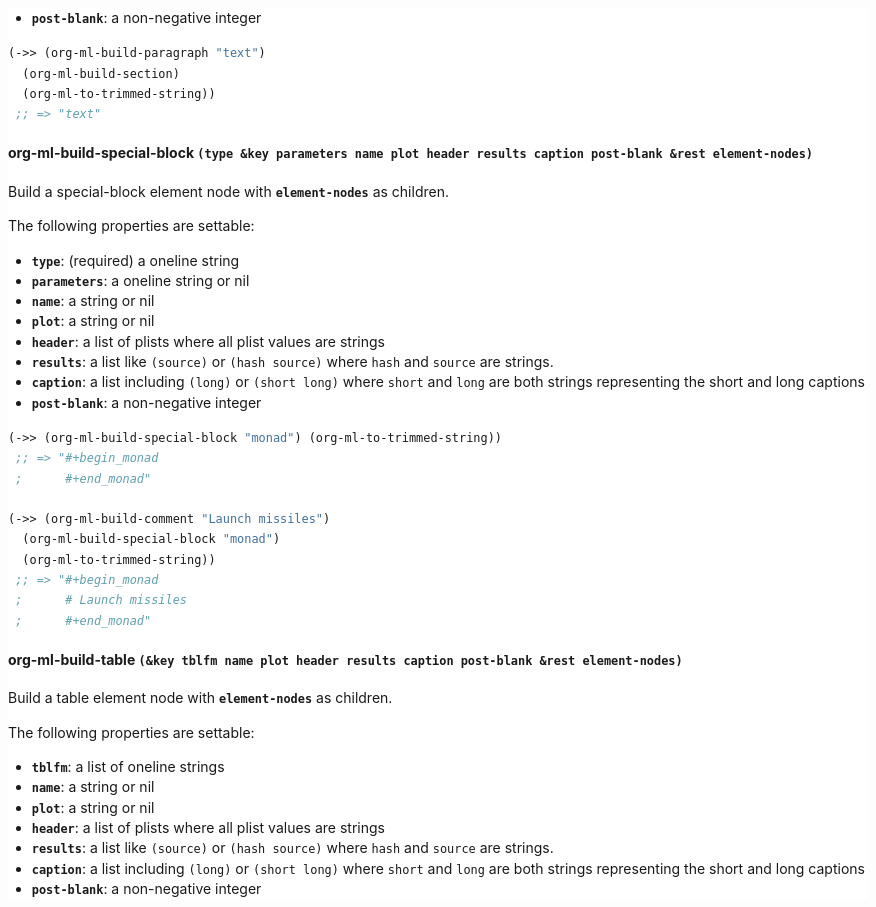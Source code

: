 - **`post-blank`**: a non-negative integer

```el
(->> (org-ml-build-paragraph "text")
  (org-ml-build-section)
  (org-ml-to-trimmed-string))
 ;; => "text"

```

#### org-ml-build-special-block `(type &key parameters name plot header results caption post-blank &rest element-nodes)`

Build a special-block element node with **`element-nodes`** as children.

The following properties are settable:
- **`type`**: (required) a oneline string
- **`parameters`**: a oneline string or nil
- **`name`**: a string or nil
- **`plot`**: a string or nil
- **`header`**: a list of plists where all plist values are strings
- **`results`**: a list like `(source)` or `(hash source)` where `hash` and `source`
    are strings.
- **`caption`**: a list including `(long)` or `(short long)` where `short` and
    `long` are both strings representing the short and long captions
- **`post-blank`**: a non-negative integer

```el
(->> (org-ml-build-special-block "monad") (org-ml-to-trimmed-string))
 ;; => "#+begin_monad
 ;      #+end_monad"

(->> (org-ml-build-comment "Launch missiles")
  (org-ml-build-special-block "monad")
  (org-ml-to-trimmed-string))
 ;; => "#+begin_monad
 ;      # Launch missiles
 ;      #+end_monad"

```

#### org-ml-build-table `(&key tblfm name plot header results caption post-blank &rest element-nodes)`

Build a table element node with **`element-nodes`** as children.

The following properties are settable:
- **`tblfm`**: a list of oneline strings
- **`name`**: a string or nil
- **`plot`**: a string or nil
- **`header`**: a list of plists where all plist values are strings
- **`results`**: a list like `(source)` or `(hash source)` where `hash` and `source`
    are strings.
- **`caption`**: a list including `(long)` or `(short long)` where `short` and
    `long` are both strings representing the short and long captions
- **`post-blank`**: a non-negative integer
